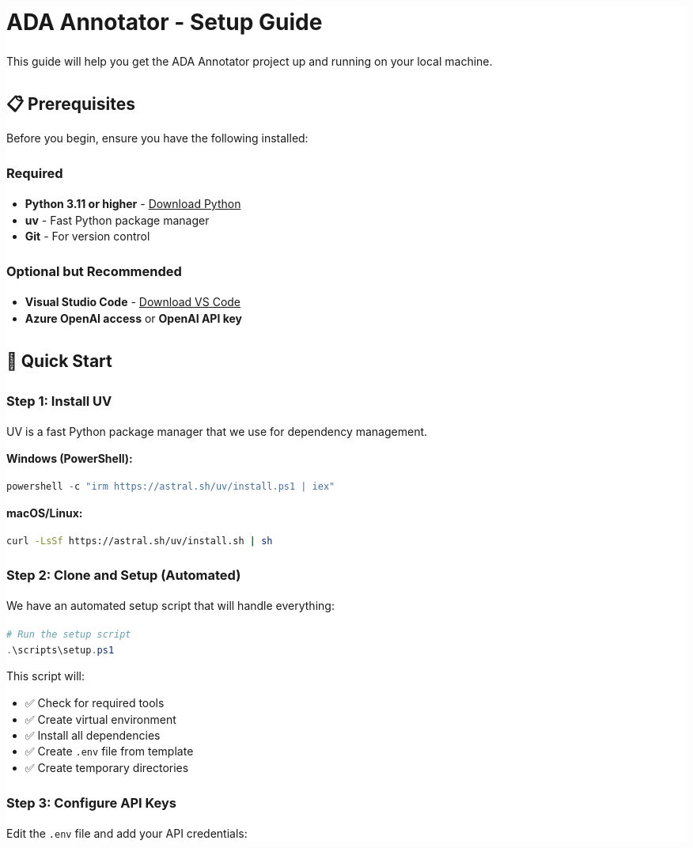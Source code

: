 # ADA Annotator - Setup Guide

This guide will help you get the ADA Annotator project up and running on your local machine.

## 📋 Prerequisites

Before you begin, ensure you have the following installed:

### Required
- **Python 3.11 or higher** - [Download Python](https://www.python.org/downloads/)
- **uv** - Fast Python package manager
- **Git** - For version control

### Optional but Recommended
- **Visual Studio Code** - [Download VS Code](https://code.visualstudio.com/)
- **Azure OpenAI access** or **OpenAI API key**

## 🚀 Quick Start

### Step 1: Install UV

UV is a fast Python package manager that we use for dependency management.

**Windows (PowerShell):**
```powershell
powershell -c "irm https://astral.sh/uv/install.ps1 | iex"
```

**macOS/Linux:**
```bash
curl -LsSf https://astral.sh/uv/install.sh | sh
```

### Step 2: Clone and Setup (Automated)

We have an automated setup script that will handle everything:

```powershell
# Run the setup script
.\scripts\setup.ps1
```

This script will:
- ✅ Check for required tools
- ✅ Create virtual environment
- ✅ Install all dependencies
- ✅ Create `.env` file from template
- ✅ Create temporary directories

### Step 3: Configure API Keys

Edit the `.env` file and add your API credentials:
